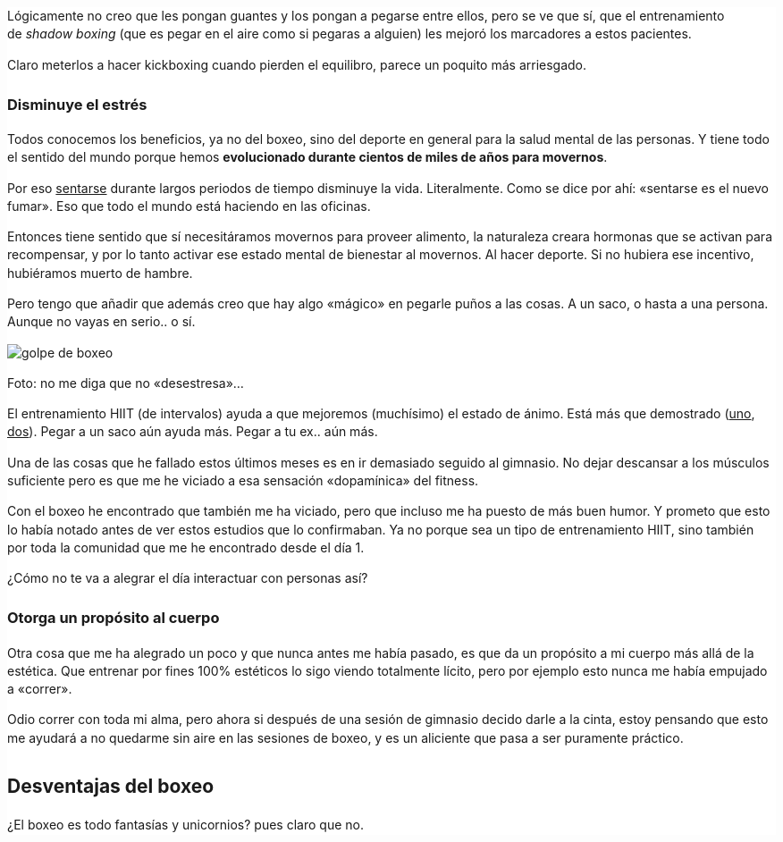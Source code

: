 Lógicamente no creo que les pongan guantes y los pongan a pegarse entre ellos, pero se ve que sí, que el entrenamiento de _shadow boxing_ (que es pegar en el aire como si pegaras a alguien) les mejoró los marcadores a estos pacientes.

Claro meterlos a hacer kickboxing cuando pierden el equilibro, parece un poquito más arriesgado.

### Disminuye el estrés

Todos conocemos los beneficios, ya no del boxeo, sino del deporte en general para la salud mental de las personas. Y tiene todo el sentido del mundo porque hemos **evolucionado durante cientos de miles de años para movernos**.

Por eso [sentarse](https://www.usnews.com/news/articles/2012/07/09/study-excessive-sitting-cuts-life-expectancy-by-two-years) durante largos periodos de tiempo disminuye la vida. Literalmente. Como se dice por ahí: «sentarse es el nuevo fumar». Eso que todo el mundo está haciendo en las oficinas.

Entonces tiene sentido que sí necesitáramos movernos para proveer alimento, la naturaleza creara hormonas que se activan para recompensar, y por lo tanto activar ese estado mental de bienestar al movernos. Al hacer deporte. Si no hubiera ese incentivo, hubiéramos muerto de hambre.

Pero tengo que añadir que además creo que hay algo «mágico» en pegarle puños a las cosas. A un saco, o hasta a una persona. Aunque no vayas en serio.. o sí.

![golpe de boxeo](./wp-content/uploads/2022/03golpe-de-boxeo.jpeg)

Foto: no me diga que no «desestresa»…

El entrenamiento HIIT (de intervalos) ayuda a que mejoremos (muchísimo) el estado de ánimo. Está más que demostrado ([uno](https://www.frontiersin.org/articles/10.3389/fpsyg.2021.643069/full), [dos](https://pubmed.ncbi.nlm.nih.gov/32301856/)). Pegar a un saco aún ayuda más. Pegar a tu ex.. aún más.

Una de las cosas que he fallado estos últimos meses es en ir demasiado seguido al gimnasio. No dejar descansar a los músculos suficiente pero es que me he viciado a esa sensación «dopamínica» del fitness.

Con el boxeo he encontrado que también me ha viciado, pero que incluso me ha puesto de más buen humor. Y prometo que esto lo había notado antes de ver estos estudios que lo confirmaban. Ya no porque sea un tipo de entrenamiento HIIT, sino también por toda la comunidad que me he encontrado desde el día 1.

¿Cómo no te va a alegrar el día interactuar con personas así?

### Otorga un propósito al cuerpo

Otra cosa que me ha alegrado un poco y que nunca antes me había pasado, es que da un propósito a mi cuerpo más allá de la estética. Que entrenar por fines 100% estéticos lo sigo viendo totalmente lícito, pero por ejemplo esto nunca me había empujado a «correr».

Odio correr con toda mi alma, pero ahora si después de una sesión de gimnasio decido darle a la cinta, estoy pensando que esto me ayudará a no quedarme sin aire en las sesiones de boxeo, y es un aliciente que pasa a ser puramente práctico.

## Desventajas del boxeo

¿El boxeo es todo fantasías y unicornios? pues claro que no.
